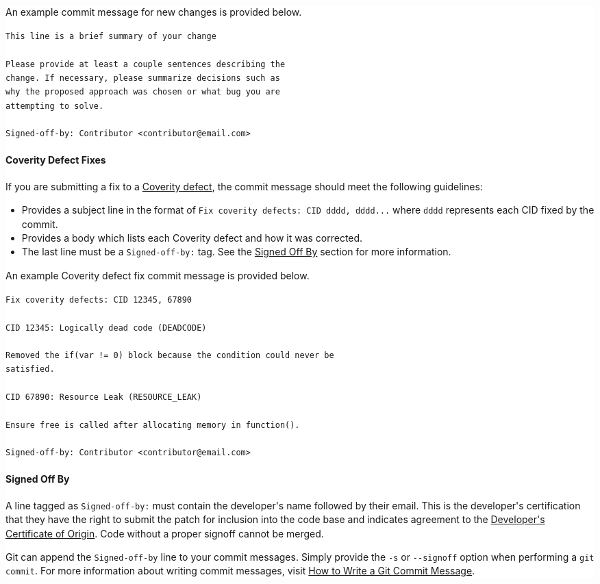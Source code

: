 An example commit message for new changes is provided below.

```
This line is a brief summary of your change

Please provide at least a couple sentences describing the
change. If necessary, please summarize decisions such as
why the proposed approach was chosen or what bug you are
attempting to solve.

Signed-off-by: Contributor <contributor@email.com>
```

#### Coverity Defect Fixes
If you are submitting a fix to a
[Coverity defect](https://scan.coverity.com/projects/zfsonlinux-zfs),
the commit message should meet the following guidelines:
* Provides a subject line in the format of
`Fix coverity defects: CID dddd, dddd...` where `dddd` represents
each CID fixed by the commit.
* Provides a body which lists each Coverity defect and how it was corrected.
* The last line must be a `Signed-off-by:` tag. See the
[Signed Off By](#signed-off-by) section for more information.

An example Coverity defect fix commit message is provided below.
```
Fix coverity defects: CID 12345, 67890

CID 12345: Logically dead code (DEADCODE)

Removed the if(var != 0) block because the condition could never be
satisfied.

CID 67890: Resource Leak (RESOURCE_LEAK)

Ensure free is called after allocating memory in function().

Signed-off-by: Contributor <contributor@email.com>
```

#### Signed Off By
A line tagged as `Signed-off-by:` must contain the developer's
name followed by their email. This is the developer's certification
that they have the right to submit the patch for inclusion into
the code base and indicates agreement to the [Developer's Certificate
of Origin](https://www.kernel.org/doc/html/latest/process/submitting-patches.html#sign-your-work-the-developer-s-certificate-of-origin).
Code without a proper signoff cannot be merged.

Git can append the `Signed-off-by` line to your commit messages. Simply
provide the `-s` or `--signoff` option when performing a `git commit`.
For more information about writing commit messages, visit [How to Write
a Git Commit Message](https://chris.beams.io/posts/git-commit/).
